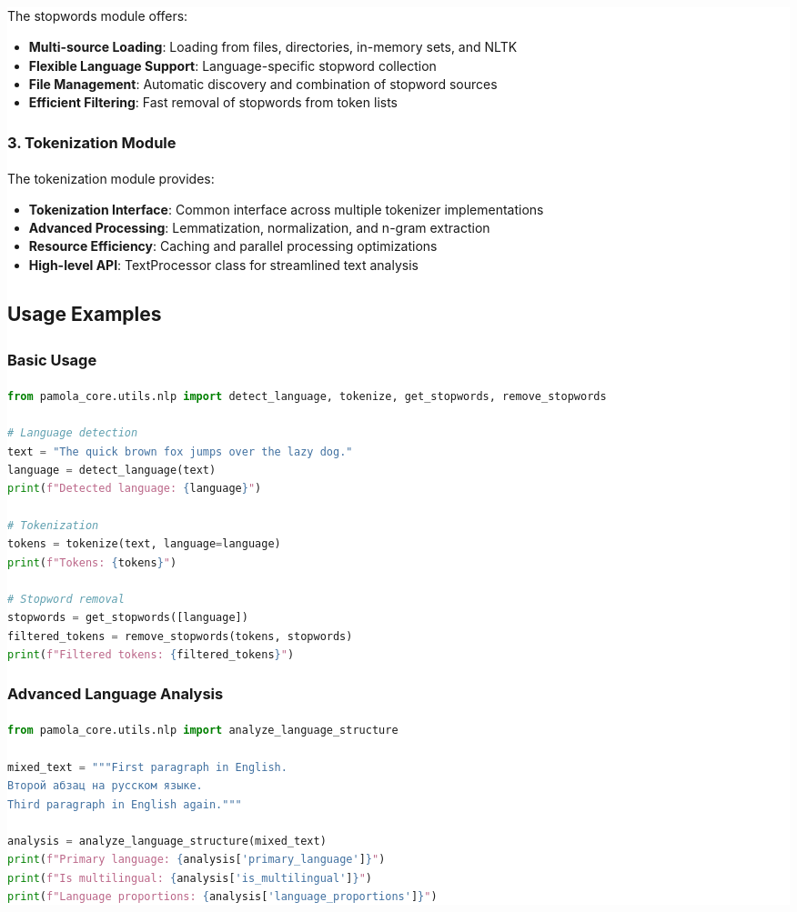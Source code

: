 The stopwords module offers:

- **Multi-source Loading**: Loading from files, directories, in-memory sets, and NLTK
- **Flexible Language Support**: Language-specific stopword collection
- **File Management**: Automatic discovery and combination of stopword sources
- **Efficient Filtering**: Fast removal of stopwords from token lists

### 3. Tokenization Module

The tokenization module provides:

- **Tokenization Interface**: Common interface across multiple tokenizer implementations
- **Advanced Processing**: Lemmatization, normalization, and n-gram extraction
- **Resource Efficiency**: Caching and parallel processing optimizations
- **High-level API**: TextProcessor class for streamlined text analysis

## Usage Examples

### Basic Usage

```python
from pamola_core.utils.nlp import detect_language, tokenize, get_stopwords, remove_stopwords

# Language detection
text = "The quick brown fox jumps over the lazy dog."
language = detect_language(text)
print(f"Detected language: {language}")

# Tokenization
tokens = tokenize(text, language=language)
print(f"Tokens: {tokens}")

# Stopword removal
stopwords = get_stopwords([language])
filtered_tokens = remove_stopwords(tokens, stopwords)
print(f"Filtered tokens: {filtered_tokens}")
```

### Advanced Language Analysis

```python
from pamola_core.utils.nlp import analyze_language_structure

mixed_text = """First paragraph in English.
Второй абзац на русском языке.
Third paragraph in English again."""

analysis = analyze_language_structure(mixed_text)
print(f"Primary language: {analysis['primary_language']}")
print(f"Is multilingual: {analysis['is_multilingual']}")
print(f"Language proportions: {analysis['language_proportions']}")
```
